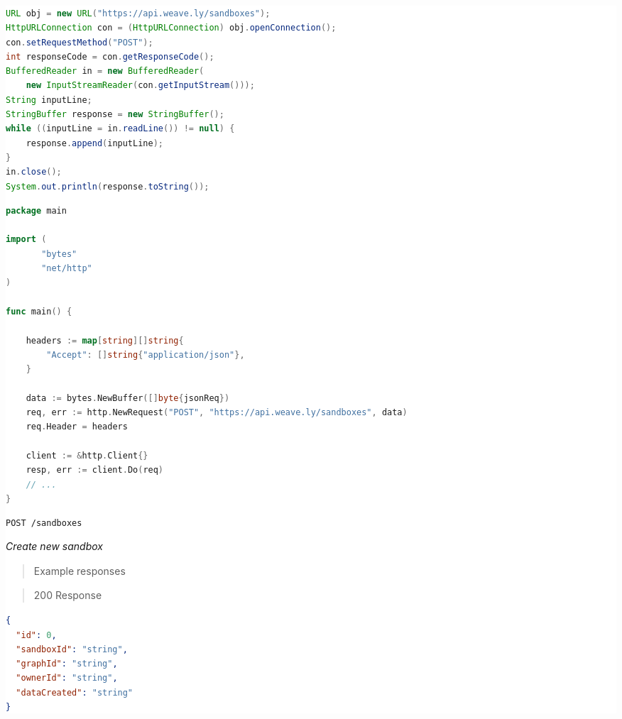 ```java
URL obj = new URL("https://api.weave.ly/sandboxes");
HttpURLConnection con = (HttpURLConnection) obj.openConnection();
con.setRequestMethod("POST");
int responseCode = con.getResponseCode();
BufferedReader in = new BufferedReader(
    new InputStreamReader(con.getInputStream()));
String inputLine;
StringBuffer response = new StringBuffer();
while ((inputLine = in.readLine()) != null) {
    response.append(inputLine);
}
in.close();
System.out.println(response.toString());

```

```go
package main

import (
       "bytes"
       "net/http"
)

func main() {

    headers := map[string][]string{
        "Accept": []string{"application/json"},
    }

    data := bytes.NewBuffer([]byte{jsonReq})
    req, err := http.NewRequest("POST", "https://api.weave.ly/sandboxes", data)
    req.Header = headers

    client := &http.Client{}
    resp, err := client.Do(req)
    // ...
}

```

`POST /sandboxes`

*Create new sandbox*

> Example responses

> 200 Response

```json
{
  "id": 0,
  "sandboxId": "string",
  "graphId": "string",
  "ownerId": "string",
  "dataCreated": "string"
}
```
